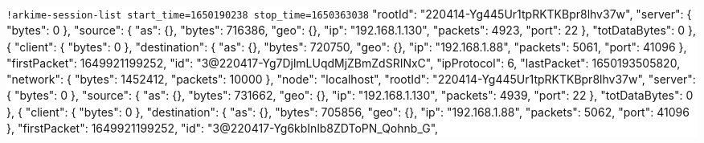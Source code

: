 ```!arkime-session-list start_time=1650190238 stop_time=1650363038```
                    "rootId": "220414-Yg445Ur1tpRKTKBpr8lhv37w",
                    "server": {
                        "bytes": 0
                    },
                    "source": {
                        "as": {},
                        "bytes": 716386,
                        "geo": {},
                        "ip": "192.168.1.130",
                        "packets": 4923,
                        "port": 22
                    },
                    "totDataBytes": 0
                },
                {
                    "client": {
                        "bytes": 0
                    },
                    "destination": {
                        "as": {},
                        "bytes": 720750,
                        "geo": {},
                        "ip": "192.168.1.88",
                        "packets": 5061,
                        "port": 41096
                    },
                    "firstPacket": 1649921199252,
                    "id": "3@220417-Yg7DjlmLUqdMjZBmZdSRINxC",
                    "ipProtocol": 6,
                    "lastPacket": 1650193505820,
                    "network": {
                        "bytes": 1452412,
                        "packets": 10000
                    },
                    "node": "localhost",
                    "rootId": "220414-Yg445Ur1tpRKTKBpr8lhv37w",
                    "server": {
                        "bytes": 0
                    },
                    "source": {
                        "as": {},
                        "bytes": 731662,
                        "geo": {},
                        "ip": "192.168.1.130",
                        "packets": 4939,
                        "port": 22
                    },
                    "totDataBytes": 0
                },
                {
                    "client": {
                        "bytes": 0
                    },
                    "destination": {
                        "as": {},
                        "bytes": 705856,
                        "geo": {},
                        "ip": "192.168.1.88",
                        "packets": 5062,
                        "port": 41096
                    },
                    "firstPacket": 1649921199252,
                    "id": "3@220417-Yg6kbInlb8ZDToPN_Qohnb_G",
```